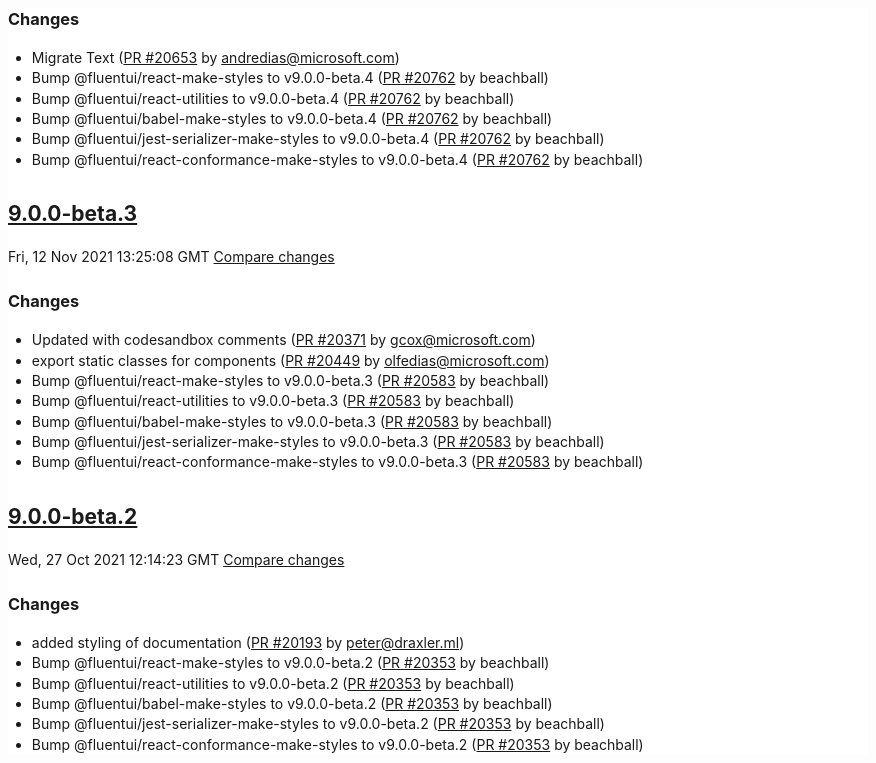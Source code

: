 ### Changes

- Migrate Text ([PR #20653](https://github.com/microsoft/fluentui/pull/20653) by andredias@microsoft.com)
- Bump @fluentui/react-make-styles to v9.0.0-beta.4 ([PR #20762](https://github.com/microsoft/fluentui/pull/20762) by beachball)
- Bump @fluentui/react-utilities to v9.0.0-beta.4 ([PR #20762](https://github.com/microsoft/fluentui/pull/20762) by beachball)
- Bump @fluentui/babel-make-styles to v9.0.0-beta.4 ([PR #20762](https://github.com/microsoft/fluentui/pull/20762) by beachball)
- Bump @fluentui/jest-serializer-make-styles to v9.0.0-beta.4 ([PR #20762](https://github.com/microsoft/fluentui/pull/20762) by beachball)
- Bump @fluentui/react-conformance-make-styles to v9.0.0-beta.4 ([PR #20762](https://github.com/microsoft/fluentui/pull/20762) by beachball)

## [9.0.0-beta.3](https://github.com/microsoft/fluentui/tree/@fluentui/react-text_v9.0.0-beta.3)

Fri, 12 Nov 2021 13:25:08 GMT
[Compare changes](https://github.com/microsoft/fluentui/compare/@fluentui/react-text_v9.0.0-beta.2..@fluentui/react-text_v9.0.0-beta.3)

### Changes

- Updated with codesandbox comments ([PR #20371](https://github.com/microsoft/fluentui/pull/20371) by gcox@microsoft.com)
- export static classes for components ([PR #20449](https://github.com/microsoft/fluentui/pull/20449) by olfedias@microsoft.com)
- Bump @fluentui/react-make-styles to v9.0.0-beta.3 ([PR #20583](https://github.com/microsoft/fluentui/pull/20583) by beachball)
- Bump @fluentui/react-utilities to v9.0.0-beta.3 ([PR #20583](https://github.com/microsoft/fluentui/pull/20583) by beachball)
- Bump @fluentui/babel-make-styles to v9.0.0-beta.3 ([PR #20583](https://github.com/microsoft/fluentui/pull/20583) by beachball)
- Bump @fluentui/jest-serializer-make-styles to v9.0.0-beta.3 ([PR #20583](https://github.com/microsoft/fluentui/pull/20583) by beachball)
- Bump @fluentui/react-conformance-make-styles to v9.0.0-beta.3 ([PR #20583](https://github.com/microsoft/fluentui/pull/20583) by beachball)

## [9.0.0-beta.2](https://github.com/microsoft/fluentui/tree/@fluentui/react-text_v9.0.0-beta.2)

Wed, 27 Oct 2021 12:14:23 GMT
[Compare changes](https://github.com/microsoft/fluentui/compare/@fluentui/react-text_v9.0.0-beta.1..@fluentui/react-text_v9.0.0-beta.2)

### Changes

- added styling of documentation ([PR #20193](https://github.com/microsoft/fluentui/pull/20193) by peter@draxler.ml)
- Bump @fluentui/react-make-styles to v9.0.0-beta.2 ([PR #20353](https://github.com/microsoft/fluentui/pull/20353) by beachball)
- Bump @fluentui/react-utilities to v9.0.0-beta.2 ([PR #20353](https://github.com/microsoft/fluentui/pull/20353) by beachball)
- Bump @fluentui/babel-make-styles to v9.0.0-beta.2 ([PR #20353](https://github.com/microsoft/fluentui/pull/20353) by beachball)
- Bump @fluentui/jest-serializer-make-styles to v9.0.0-beta.2 ([PR #20353](https://github.com/microsoft/fluentui/pull/20353) by beachball)
- Bump @fluentui/react-conformance-make-styles to v9.0.0-beta.2 ([PR #20353](https://github.com/microsoft/fluentui/pull/20353) by beachball)
